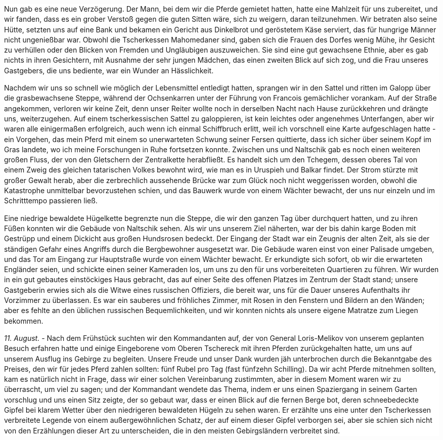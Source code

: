 Nun gab es eine neue Verzögerung. Der Mann, bei dem wir die Pferde gemietet
hatten, hatte eine Mahlzeit für uns zubereitet, und wir fanden, dass es ein
grober Verstoß gegen die guten Sitten wäre, sich zu weigern, daran teilzunehmen.
Wir betraten also seine Hütte, setzten uns auf eine Bank und bekamen ein Gericht
aus Dinkelbrot und geröstetem Käse serviert, das für hungrige Männer nicht
ungenießbar war. Obwohl die Tscherkessen Mahomedaner sind, gaben sich die Frauen
des Dorfes wenig Mühe, ihr Gesicht zu verhüllen oder den Blicken von Fremden und
Ungläubigen auszuweichen. Sie sind eine gut gewachsene Ethnie, aber es gab
nichts in ihren Gesichtern, mit Ausnahme der sehr jungen Mädchen, das einen
zweiten Blick auf sich zog, und die Frau unseres Gastgebers, die uns bediente,
war ein Wunder an Hässlichkeit.

Nachdem wir uns so schnell wie möglich der Lebensmittel entledigt hatten,
sprangen wir in den Sattel und ritten im Galopp über die grasbewachsene Steppe,
während der Ochsenkarren unter der Führung von Francois gemächlicher vorankam.
Auf der Straße angekommen, verloren wir keine Zeit, denn unser Reiter wollte
noch in derselben Nacht nach Hause zurückkehren und drängte uns, weiterzugehen.
Auf einem tscherkessischen Sattel zu galoppieren, ist kein leichtes oder
angenehmes Unterfangen, aber wir waren alle einigermaßen erfolgreich, auch wenn
ich einmal Schiffbruch erlitt, weil ich vorschnell eine Karte aufgeschlagen
hatte - ein Vorgehen, das mein Pferd mit einem so unerwarteten Schwung seiner
Fersen quittierte, dass ich sicher über seinem Kopf im Gras landete, wo ich
meine Forschungen in Ruhe fortsetzen konnte. Zwischen uns und Naltschik gab es
noch einen weiteren großen Fluss, der von den Gletschern der Zentralkette
herabfließt. Es handelt sich um den Tchegem, dessen oberes Tal von einem Zweig
des gleichen tatarischen Volkes bewohnt wird, wie man es in Uruspieh und Balkar
findet. Der Strom stürzte mit großer Gewalt herab, aber die zerbrechlich
aussehende Brücke war zum Glück noch nicht weggerissen worden, obwohl die
Katastrophe unmittelbar bevorzustehen schien, und das Bauwerk wurde von einem
Wächter bewacht, der uns nur einzeln und im Schritttempo passieren ließ.

Eine niedrige bewaldete Hügelkette begrenzte nun die Steppe, die wir den ganzen
Tag über durchquert hatten, und zu ihren Füßen konnten wir die Gebäude von
Naltschik sehen. Als wir uns unserem Ziel näherten, war der bis dahin karge
Boden mit Gestrüpp und einem Dickicht aus großen Hundsrosen bedeckt. Der Eingang
der Stadt war ein Zeugnis der alten Zeit, als sie der ständigen Gefahr eines
Angriffs durch die Bergbewohner ausgesetzt war. Die Gebäude waren einst von
einer Palisade umgeben, und das Tor am Eingang zur Hauptstraße wurde von einem
Wächter bewacht. Er erkundigte sich sofort, ob wir die erwarteten Engländer
seien, und schickte einen seiner Kameraden los, um uns zu den für uns
vorbereiteten Quartieren zu führen. Wir wurden in ein gut gebautes einstöckiges
Haus gebracht, das auf einer Seite des offenen Platzes im Zentrum der Stadt
stand; unsere Gastgeberin erwies sich als die Witwe eines russischen Offiziers,
die bereit war, uns für die Dauer unseres Aufenthalts ihr Vorzimmer zu
überlassen. Es war ein sauberes und fröhliches Zimmer, mit Rosen in den Fenstern
und Bildern an den Wänden; aber es fehlte an den üblichen russischen
Bequemlichkeiten, und wir konnten nichts als unsere eigene Matratze zum Liegen
bekommen.

*11. August.* - Nach dem Frühstück suchten wir den Kommandanten auf, der von
General Loris-Melikov von unserem geplanten Besuch erfahren hatte und einige
Eingeborene vom Oberen Tschereck mit ihren Pferden zurückgehalten hatte, um uns
auf unserem Ausflug ins Gebirge zu begleiten. Unsere Freude und unser Dank
wurden jäh unterbrochen durch die Bekanntgabe des Preises, den wir für jedes
Pferd zahlen sollten: fünf Rubel pro Tag (fast fünfzehn Schilling). Da wir acht
Pferde mitnehmen sollten, kam es natürlich nicht in Frage, dass wir einer
solchen Vereinbarung zustimmten, aber in diesem Moment waren wir zu überrascht,
um viel zu sagen; und der Kommandant wendete das Thema, indem er uns einen
Spaziergang in seinem Garten vorschlug und uns einen Sitz zeigte, der so gebaut
war, dass er einen Blick auf die fernen Berge bot, deren schneebedeckte Gipfel
bei klarem Wetter über den niedrigeren bewaldeten Hügeln zu sehen waren. Er
erzählte uns eine unter den Tscherkessen verbreitete Legende von einem
außergewöhnlichen Schatz, der auf einem dieser Gipfel verborgen sei, aber sie
schien sich nicht von den Erzählungen dieser Art zu unterscheiden, die in den
meisten Gebirgsländern verbreitet sind.